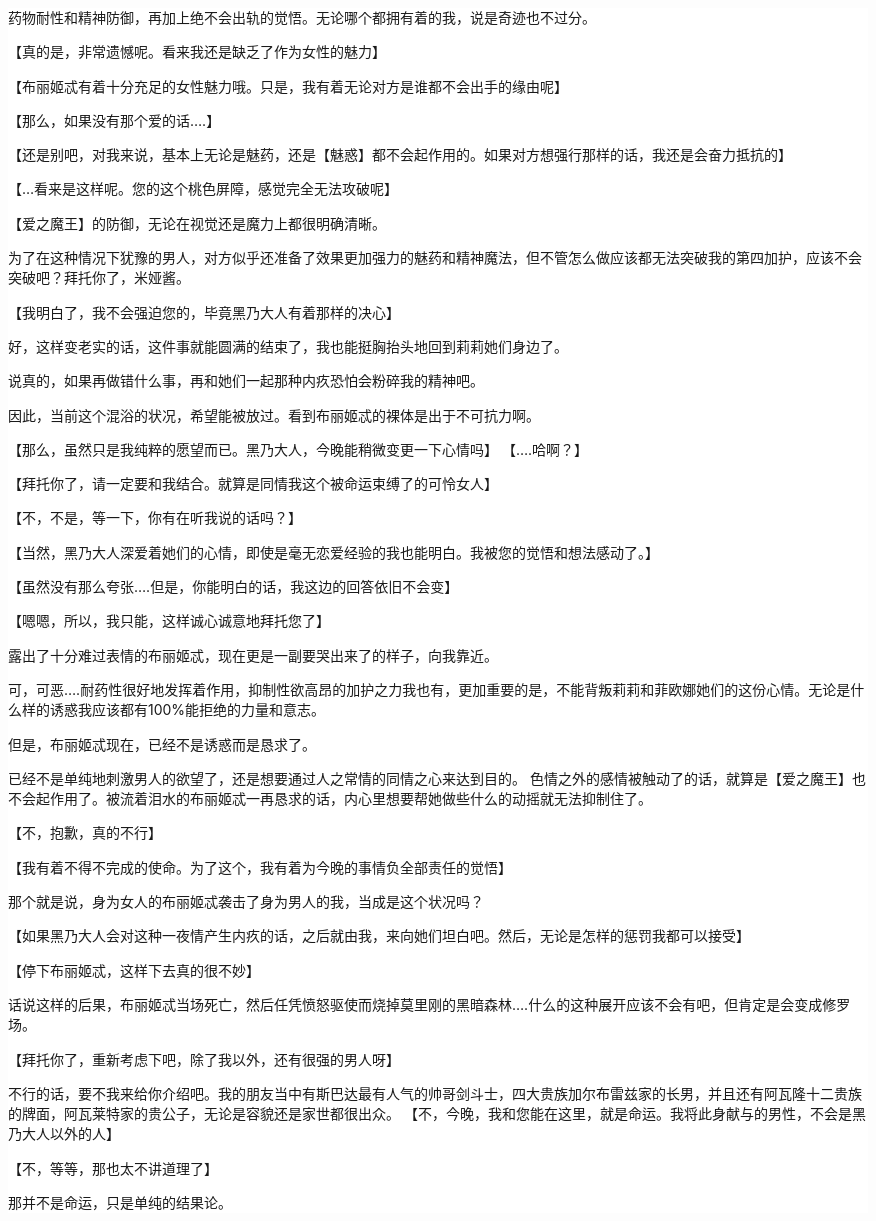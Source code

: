 药物耐性和精神防御，再加上绝不会出轨的觉悟。无论哪个都拥有着的我，说是奇迹也不过分。

【真的是，非常遗憾呢。看来我还是缺乏了作为女性的魅力】

【布丽姬忒有着十分充足的女性魅力哦。只是，我有着无论对方是谁都不会出手的缘由呢】

【那么，如果没有那个爱的话….】

【还是别吧，对我来说，基本上无论是魅药，还是【魅惑】都不会起作用的。如果对方想强行那样的话，我还是会奋力抵抗的】

【…看来是这样呢。您的这个桃色屏障，感觉完全无法攻破呢】

【爱之魔王】的防御，无论在视觉还是魔力上都很明确清晰。

为了在这种情况下犹豫的男人，对方似乎还准备了效果更加强力的魅药和精神魔法，但不管怎么做应该都无法突破我的第四加护，应该不会突破吧？拜托你了，米娅酱。

【我明白了，我不会强迫您的，毕竟黑乃大人有着那样的决心】

好，这样变老实的话，这件事就能圆满的结束了，我也能挺胸抬头地回到莉莉她们身边了。

说真的，如果再做错什么事，再和她们一起那种内疚恐怕会粉碎我的精神吧。

因此，当前这个混浴的状况，希望能被放过。看到布丽姬忒的裸体是出于不可抗力啊。

【那么，虽然只是我纯粹的愿望而已。黑乃大人，今晚能稍微变更一下心情吗】 【….哈啊？】

【拜托你了，请一定要和我结合。就算是同情我这个被命运束缚了的可怜女人】

【不，不是，等一下，你有在听我说的话吗？】

【当然，黑乃大人深爱着她们的心情，即使是毫无恋爱经验的我也能明白。我被您的觉悟和想法感动了。】

【虽然没有那么夸张….但是，你能明白的话，我这边的回答依旧不会变】

【嗯嗯，所以，我只能，这样诚心诚意地拜托您了】

露出了十分难过表情的布丽姬忒，现在更是一副要哭出来了的样子，向我靠近。

可，可恶….耐药性很好地发挥着作用，抑制性欲高昂的加护之力我也有，更加重要的是，不能背叛莉莉和菲欧娜她们的这份心情。无论是什么样的诱惑我应该都有100%能拒绝的力量和意志。

但是，布丽姬忒现在，已经不是诱惑而是恳求了。

已经不是单纯地刺激男人的欲望了，还是想要通过人之常情的同情之心来达到目的。 色情之外的感情被触动了的话，就算是【爱之魔王】也不会起作用了。被流着泪水的布丽姬忒一再恳求的话，内心里想要帮她做些什么的动摇就无法抑制住了。

【不，抱歉，真的不行】

【我有着不得不完成的使命。为了这个，我有着为今晚的事情负全部责任的觉悟】

那个就是说，身为女人的布丽姬忒袭击了身为男人的我，当成是这个状况吗？

【如果黑乃大人会对这种一夜情产生内疚的话，之后就由我，来向她们坦白吧。然后，无论是怎样的惩罚我都可以接受】

【停下布丽姬忒，这样下去真的很不妙】

话说这样的后果，布丽姬忒当场死亡，然后任凭愤怒驱使而烧掉莫里刚的黑暗森林….什么的这种展开应该不会有吧，但肯定是会变成修罗场。

【拜托你了，重新考虑下吧，除了我以外，还有很强的男人呀】

不行的话，要不我来给你介绍吧。我的朋友当中有斯巴达最有人气的帅哥剑斗士，四大贵族加尔布雷兹家的长男，并且还有阿瓦隆十二贵族的牌面，阿瓦莱特家的贵公子，无论是容貌还是家世都很出众。 【不，今晚，我和您能在这里，就是命运。我将此身献与的男性，不会是黑乃大人以外的人】

【不，等等，那也太不讲道理了】

那并不是命运，只是单纯的结果论。
